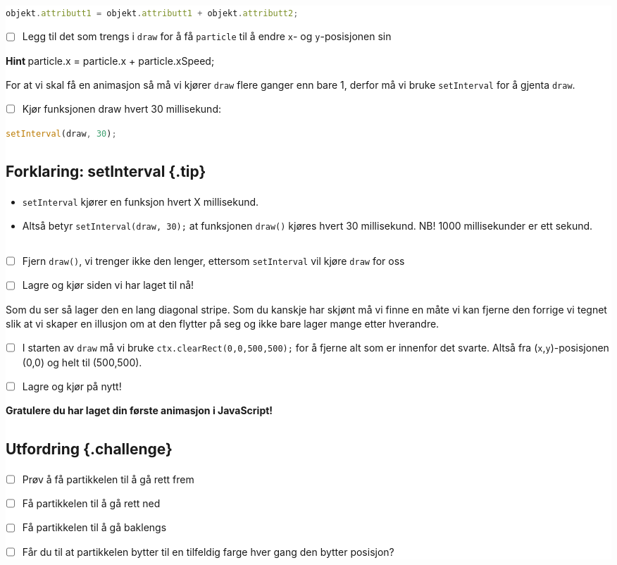```js
objekt.attributt1 = objekt.attributt1 + objekt.attributt2;
```

- [ ] Legg til det som trengs i `draw` for å få `particle` til å endre `x`- og
  `y`-posisjonen sin

<toggle>
    <strong> Hint </strong>
    <hide>
        particle.x = particle.x + particle.xSpeed;
    </hide>
</toggle>

For at vi skal få en animasjon så må vi kjører `draw` flere ganger enn bare 1,
derfor må vi bruke `setInterval` for å gjenta `draw`.

- [ ] Kjør funksjonen draw hvert 30 millisekund:

```js
setInterval(draw, 30);
```

## Forklaring: setInterval {.tip}

- `setInterval` kjører en funksjon hvert X millisekund.

- Altså betyr `setInterval(draw, 30);` at funksjonen `draw()` kjøres hvert 30
  millisekund. NB! 1000 millisekunder er ett sekund.

##

- [ ] Fjern `draw()`, vi trenger ikke den lenger, ettersom `setInterval` vil
  kjøre `draw` for oss

- [ ] Lagre og kjør siden vi har laget til nå!

Som du ser så lager den en lang diagonal stripe. Som du kanskje har skjønt må vi
finne en måte vi kan fjerne den forrige vi tegnet slik at vi skaper en illusjon
om at den flytter på seg og ikke bare lager mange etter hverandre.

- [ ] I starten av `draw` må vi bruke `ctx.clearRect(0,0,500,500);` for å fjerne
  alt som er innenfor det svarte. Altså fra (`x`,`y`)-posisjonen (0,0) og helt
  til (500,500).

- [ ] Lagre og kjør på nytt!

__Gratulere du har laget din første animasjon i JavaScript!__

## Utfordring {.challenge}

- [ ] Prøv å få partikkelen til å gå rett frem

- [ ] Få partikkelen til å gå rett ned

- [ ] Få partikkelen til å gå baklengs

- [ ] Får du til at partikkelen bytter til en tilfeldig farge hver gang den
  bytter posisjon?

